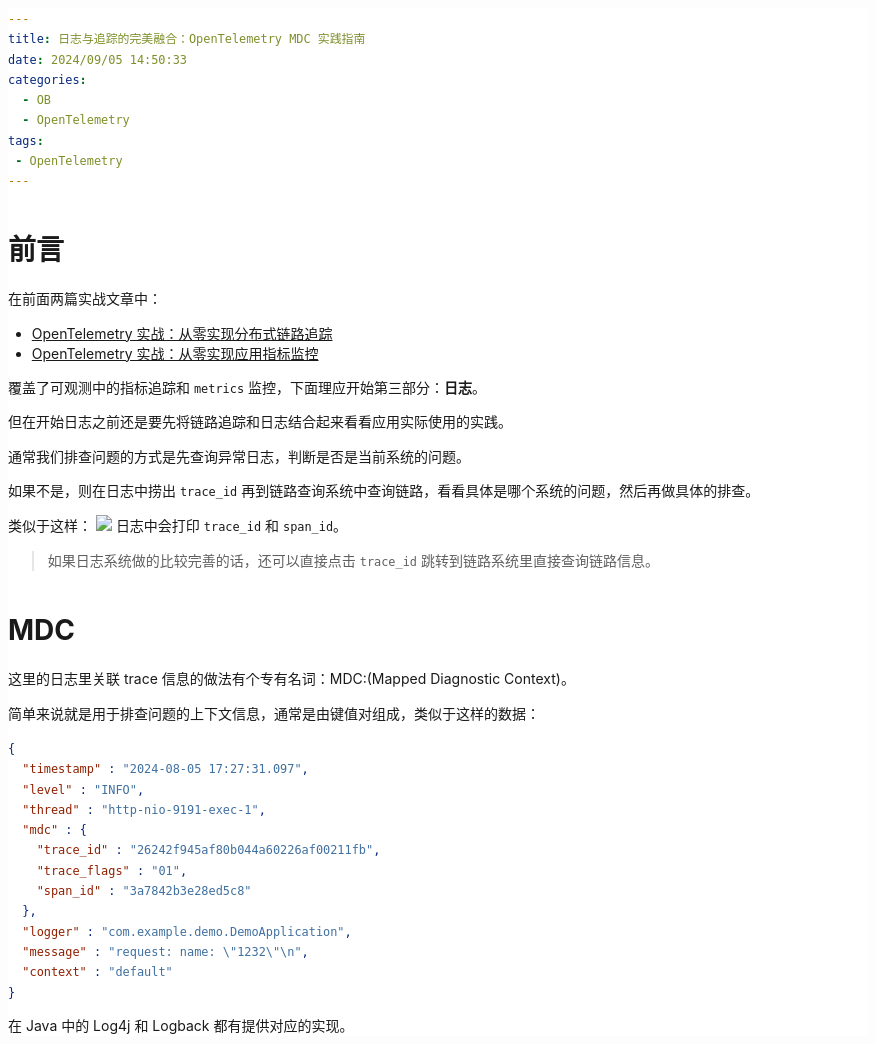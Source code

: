 ```yaml
---
title: 日志与追踪的完美融合：OpenTelemetry MDC 实践指南 
date: 2024/09/05 14:50:33
categories:
  - OB
  - OpenTelemetry
tags:
 - OpenTelemetry
---
```



# 前言

在前面两篇实战文章中：
- [OpenTelemetry 实战：从零实现分布式链路追踪](https://juejin.cn/post/7391744486979076146)
- [OpenTelemetry 实战：从零实现应用指标监控](https://juejin.cn/post/7394395254566846475)

覆盖了可观测中的指标追踪和 `metrics` 监控，下面理应开始第三部分：**日志**。

但在开始日志之前还是要先将链路追踪和日志结合起来看看应用实际使用的实践。

通常我们排查问题的方式是先查询异常日志，判断是否是当前系统的问题。

如果不是，则在日志中捞出 `trace_id` 再到链路查询系统中查询链路，看看具体是哪个系统的问题，然后再做具体的排查。


类似于这样：
![](https://s2.loli.net/2024/08/05/mP97tShHKrGXge2.png)
日志中会打印 `trace_id` 和 `span_id`。

> 如果日志系统做的比较完善的话，还可以直接点击 `trace_id` 跳转到链路系统里直接查询链路信息。



# MDC
这里的日志里关联 trace 信息的做法有个专有名词：MDC:(Mapped Diagnostic Context)。

简单来说就是用于排查问题的上下文信息，通常是由键值对组成，类似于这样的数据：
```json
{  
  "timestamp" : "2024-08-05 17:27:31.097",  
  "level" : "INFO",  
  "thread" : "http-nio-9191-exec-1",  
  "mdc" : {  
    "trace_id" : "26242f945af80b044a60226af00211fb",  
    "trace_flags" : "01",  
    "span_id" : "3a7842b3e28ed5c8"  
  },  
  "logger" : "com.example.demo.DemoApplication",  
  "message" : "request: name: \"1232\"\n",  
  "context" : "default"  
}
```
在 Java 中的 Log4j 和 Logback 都有提供对应的实现。
